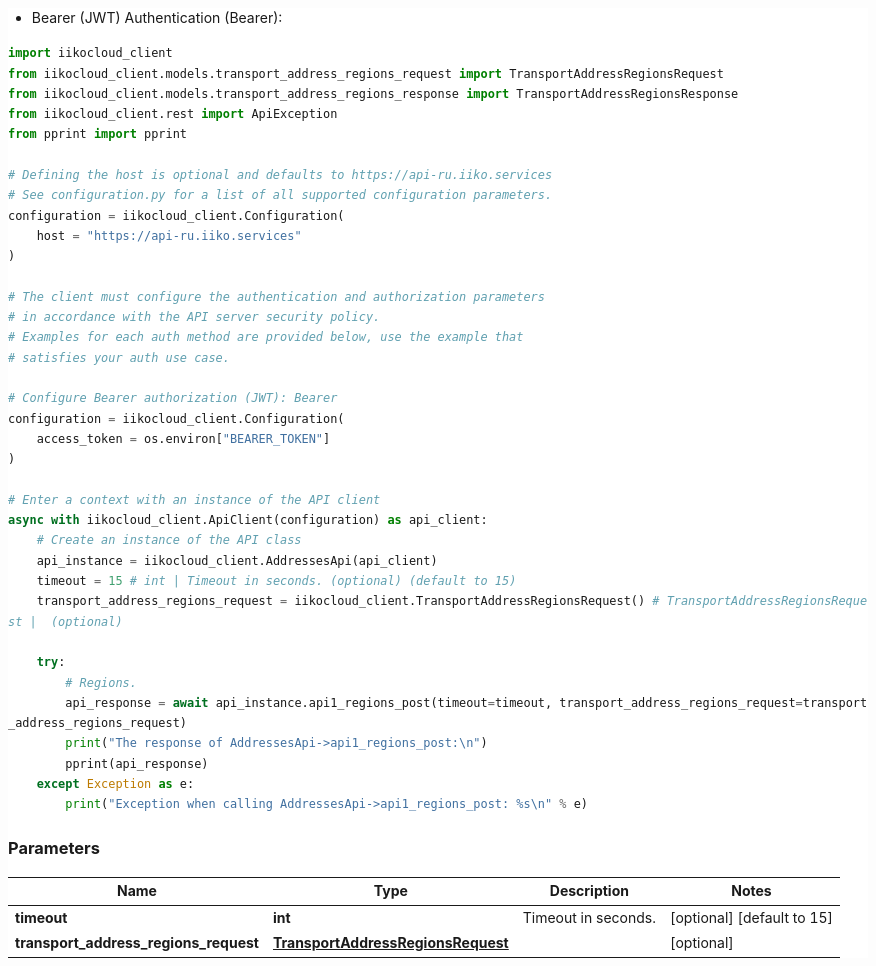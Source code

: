 * Bearer (JWT) Authentication (Bearer):

```python
import iikocloud_client
from iikocloud_client.models.transport_address_regions_request import TransportAddressRegionsRequest
from iikocloud_client.models.transport_address_regions_response import TransportAddressRegionsResponse
from iikocloud_client.rest import ApiException
from pprint import pprint

# Defining the host is optional and defaults to https://api-ru.iiko.services
# See configuration.py for a list of all supported configuration parameters.
configuration = iikocloud_client.Configuration(
    host = "https://api-ru.iiko.services"
)

# The client must configure the authentication and authorization parameters
# in accordance with the API server security policy.
# Examples for each auth method are provided below, use the example that
# satisfies your auth use case.

# Configure Bearer authorization (JWT): Bearer
configuration = iikocloud_client.Configuration(
    access_token = os.environ["BEARER_TOKEN"]
)

# Enter a context with an instance of the API client
async with iikocloud_client.ApiClient(configuration) as api_client:
    # Create an instance of the API class
    api_instance = iikocloud_client.AddressesApi(api_client)
    timeout = 15 # int | Timeout in seconds. (optional) (default to 15)
    transport_address_regions_request = iikocloud_client.TransportAddressRegionsRequest() # TransportAddressRegionsRequest |  (optional)

    try:
        # Regions.
        api_response = await api_instance.api1_regions_post(timeout=timeout, transport_address_regions_request=transport_address_regions_request)
        print("The response of AddressesApi->api1_regions_post:\n")
        pprint(api_response)
    except Exception as e:
        print("Exception when calling AddressesApi->api1_regions_post: %s\n" % e)
```



### Parameters


Name | Type | Description  | Notes
------------- | ------------- | ------------- | -------------
 **timeout** | **int**| Timeout in seconds. | [optional] [default to 15]
 **transport_address_regions_request** | [**TransportAddressRegionsRequest**](TransportAddressRegionsRequest.md)|  | [optional] 
